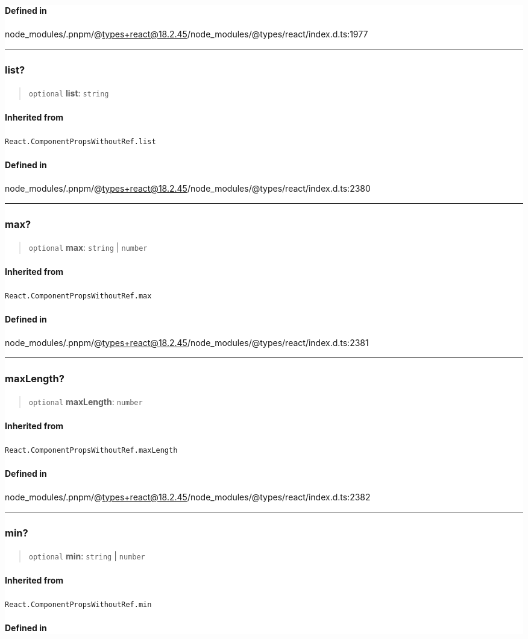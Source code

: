 #### Defined in

node_modules/.pnpm/@types+react@18.2.45/node_modules/@types/react/index.d.ts:1977

---

### list?

> `optional` **list**: `string`

#### Inherited from

`React.ComponentPropsWithoutRef.list`

#### Defined in

node_modules/.pnpm/@types+react@18.2.45/node_modules/@types/react/index.d.ts:2380

---

### max?

> `optional` **max**: `string` \| `number`

#### Inherited from

`React.ComponentPropsWithoutRef.max`

#### Defined in

node_modules/.pnpm/@types+react@18.2.45/node_modules/@types/react/index.d.ts:2381

---

### maxLength?

> `optional` **maxLength**: `number`

#### Inherited from

`React.ComponentPropsWithoutRef.maxLength`

#### Defined in

node_modules/.pnpm/@types+react@18.2.45/node_modules/@types/react/index.d.ts:2382

---

### min?

> `optional` **min**: `string` \| `number`

#### Inherited from

`React.ComponentPropsWithoutRef.min`

#### Defined in
